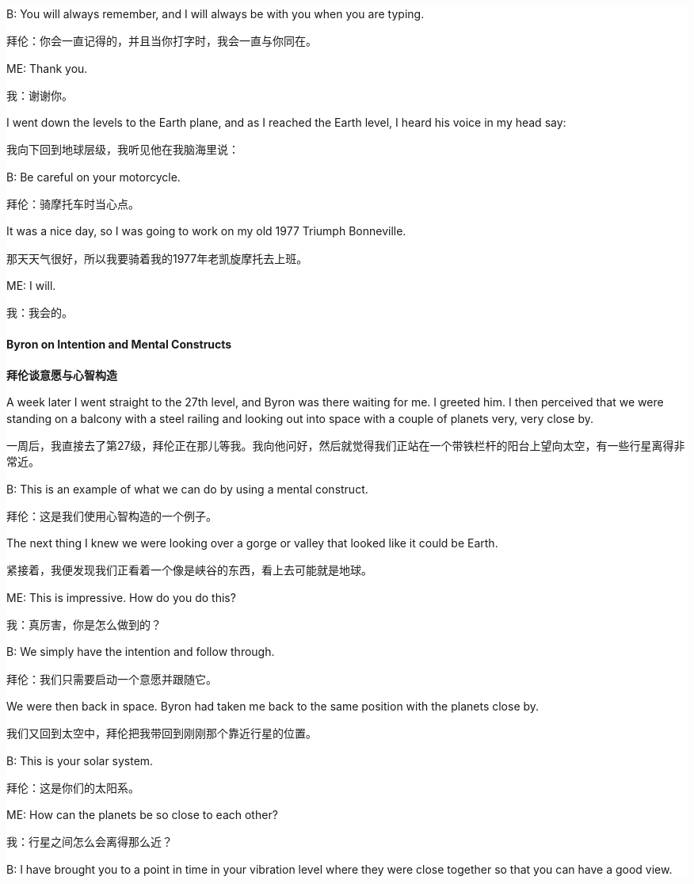 B: You will always remember, and I will always be with you when you are typing. 

拜伦：你会一直记得的，并且当你打字时，我会一直与你同在。

ME: Thank you. 

我：谢谢你。

I went down the levels to the Earth plane, and as I reached the Earth level, I heard his voice in my head say: 

我向下回到地球层级，我听见他在我脑海里说：

B: Be careful on your motorcycle. 

拜伦：骑摩托车时当心点。

It was a nice day, so I was going to work on my old 1977 Triumph Bonneville. 

那天天气很好，所以我要骑着我的1977年老凯旋摩托去上班。

ME: I will. 

我：我会的。

#### Byron on Intention and Mental Constructs 

**拜伦谈意愿与心智构造**

A week later I went straight to the 27th level, and Byron was there waiting for me. I greeted him. I then perceived that we were standing on a balcony with a steel railing and looking out into space with a couple of planets very, very close by. 

一周后，我直接去了第27级，拜伦正在那儿等我。我向他问好，然后就觉得我们正站在一个带铁栏杆的阳台上望向太空，有一些行星离得非常近。

B: This is an example of what we can do by using a mental construct. 

拜伦：这是我们使用心智构造的一个例子。

The next thing I knew we were looking over a gorge or valley that looked like it could be Earth. 

紧接着，我便发现我们正看着一个像是峡谷的东西，看上去可能就是地球。

ME: This is impressive. How do you do this? 

我：真厉害，你是怎么做到的？

B: We simply have the intention and follow through. 

拜伦：我们只需要启动一个意愿并跟随它。

We were then back in space. Byron had taken me back to the same position with the planets close by. 

我们又回到太空中，拜伦把我带回到刚刚那个靠近行星的位置。

B: This is your solar system. 

拜伦：这是你们的太阳系。

ME: How can the planets be so close to each other? 

我：行星之间怎么会离得那么近？

B: I have brought you to a point in time in your vibration level where they were close together so that you can have a good view. 
